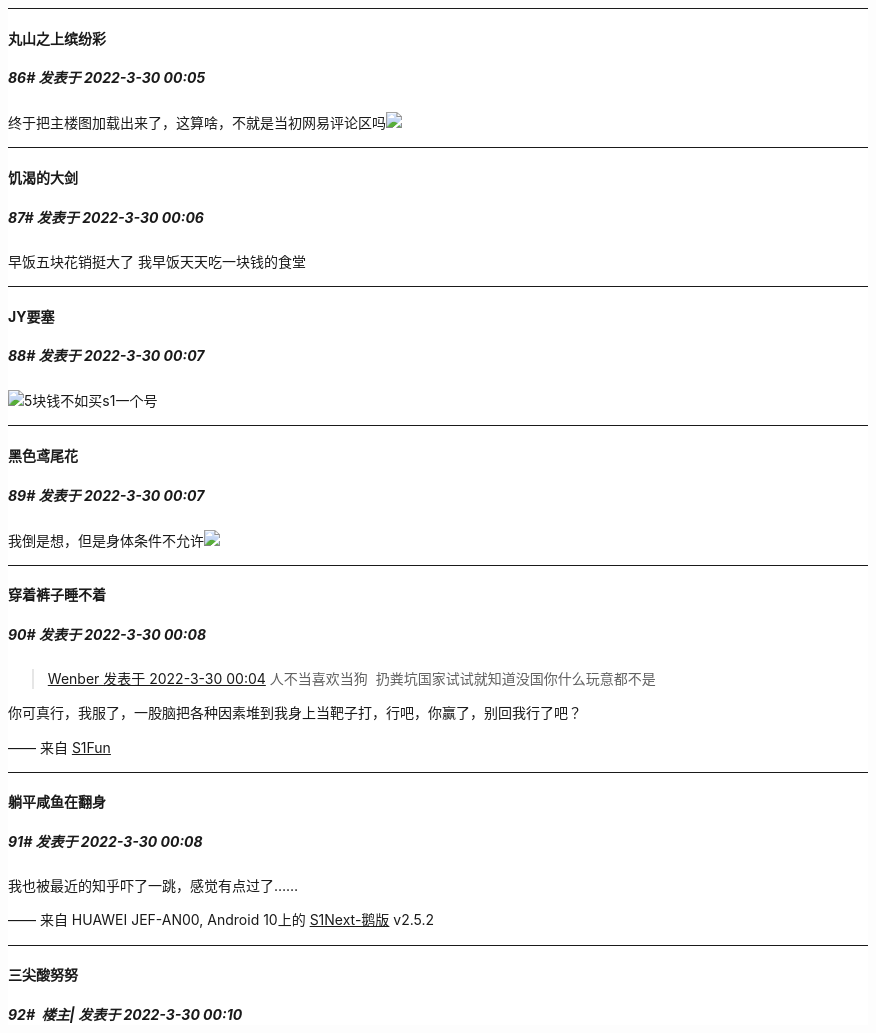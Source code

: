 *****

####  丸山之上缤纷彩  
##### 86#       发表于 2022-3-30 00:05

终于把主楼图加载出来了，这算啥，不就是当初网易评论区吗<img src="https://static.saraba1st.com/image/smiley/face2017/067.png" referrerpolicy="no-referrer">

*****

####  饥渴的大剑  
##### 87#       发表于 2022-3-30 00:06

早饭五块花销挺大了 我早饭天天吃一块钱的食堂

*****

####  JY要塞  
##### 88#       发表于 2022-3-30 00:07

<img src="https://static.saraba1st.com/image/smiley/face2017/037.png" referrerpolicy="no-referrer">5块钱不如买s1一个号

*****

####  黑色鸢尾花  
##### 89#       发表于 2022-3-30 00:07

我倒是想，但是身体条件不允许<img src="https://static.saraba1st.com/image/smiley/face2017/037.png" referrerpolicy="no-referrer">

*****

####  穿着裤子睡不着  
##### 90#       发表于 2022-3-30 00:08

<blockquote><a href="httphttps://bbs.saraba1st.com/2b/forum.php?mod=redirect&amp;goto=findpost&amp;pid=55238328&amp;ptid=2060726" target="_blank">Wenber 发表于 2022-3-30 00:04</a>
人不当喜欢当狗  扔粪坑国家试试就知道没国你什么玩意都不是</blockquote>
你可真行，我服了，一股脑把各种因素堆到我身上当靶子打，行吧，你赢了，别回我行了吧？

—— 来自 [S1Fun](https://s1fun.koalcat.com)



*****

####  躺平咸鱼在翻身  
##### 91#       发表于 2022-3-30 00:08

我也被最近的知乎吓了一跳，感觉有点过了……

—— 来自 HUAWEI JEF-AN00, Android 10上的 [S1Next-鹅版](https://github.com/ykrank/S1-Next/releases) v2.5.2

*****

####  三尖酸努努  
##### 92#         楼主| 发表于 2022-3-30 00:10
